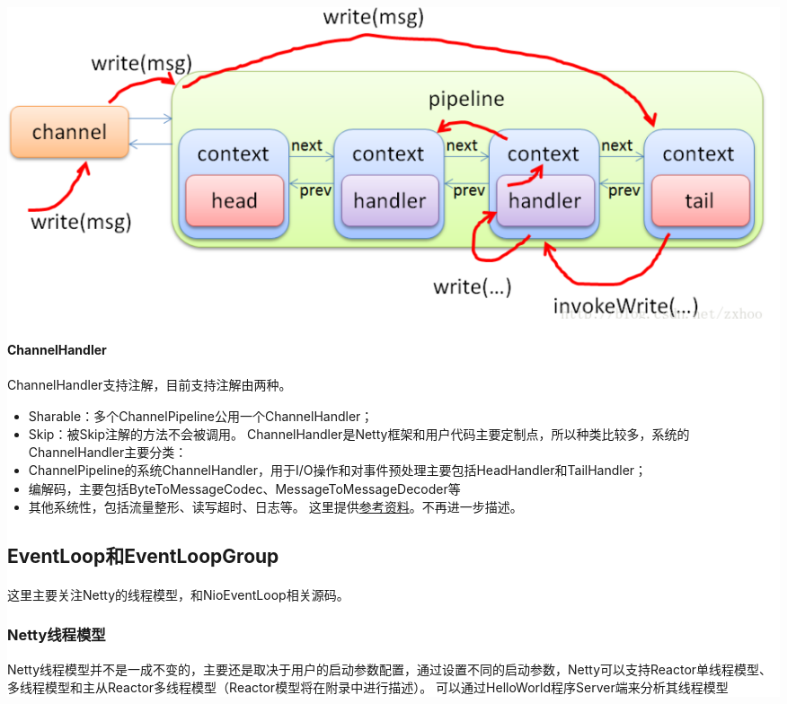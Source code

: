 ![img](/img/blogarticles/Netty02/channel-img2.png)    

#### ChannelHandler  
ChannelHandler支持注解，目前支持注解由两种。
- Sharable：多个ChannelPipeline公用一个ChannelHandler；
- Skip：被Skip注解的方法不会被调用。
ChannelHandler是Netty框架和用户代码主要定制点，所以种类比较多，系统的ChannelHandler主要分类：
- ChannelPipeline的系统ChannelHandler，用于I/O操作和对事件预处理主要包括HeadHandler和TailHandler；
- 编解码，主要包括ByteToMessageCodec、MessageToMessageDecoder等
- 其他系统性，包括流量整形、读写超时、日志等。
这里提供[参考资料](http://www.cnblogs.com/wade-luffy/p/6222960.html)。不再进一步描述。

##  EventLoop和EventLoopGroup  
这里主要关注Netty的线程模型，和NioEventLoop相关源码。

###  Netty线程模型  
Netty线程模型并不是一成不变的，主要还是取决于用户的启动参数配置，通过设置不同的启动参数，Netty可以支持Reactor单线程模型、多线程模型和主从Reactor多线程模型（Reactor模型将在附录中进行描述）。
可以通过HelloWorld程序Server端来分析其线程模型
